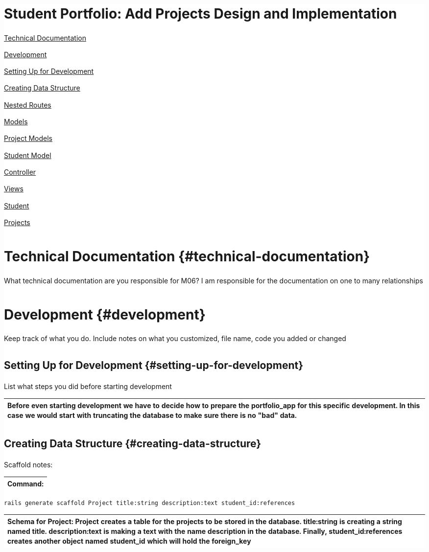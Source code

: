 # Student Portfolio: Add Projects Design and Implementation

[Technical Documentation](#technical-documentation)

[Development](#development)

[Setting Up for Development](#setting-up-for-development)

[Creating Data Structure](#creating-data-structure)

[Nested Routes](#nested-routes)

[Models](#models)

[Project Models](#project-models)

[Student Model](#student-model)

[Controller](#controller)

[Views](#views)

[Student](#student)

[Projects](#projects)

# Technical Documentation {#technical-documentation}

What technical documentation are you responsible for M06? 
I am responsible for the documentation on one to many relationships

# Development {#development}

Keep track of what you do. Include notes on what you customized, file name, code you added or changed 

## **Setting Up for Development** {#setting-up-for-development}

List what steps you did before starting development

| Before even starting development we have to decide how to prepare the portfolio_app for this specific development. In this case we would start with truncating the database to make sure there is no "bad" data.|
| :---- |

## **Creating Data Structure** {#creating-data-structure}

Scaffold notes:

| Command: |
| :---- |
```bash
rails generate scaffold Project title:string description:text student_id:references
```

| Schema for Project: Project creates a table for the projects to be stored in the database. title:string is creating a string named title. description:text is making a text with the name description in the database. Finally, student_id:references creates another object named student_id which will hold the foreign_key |
| :---- |
